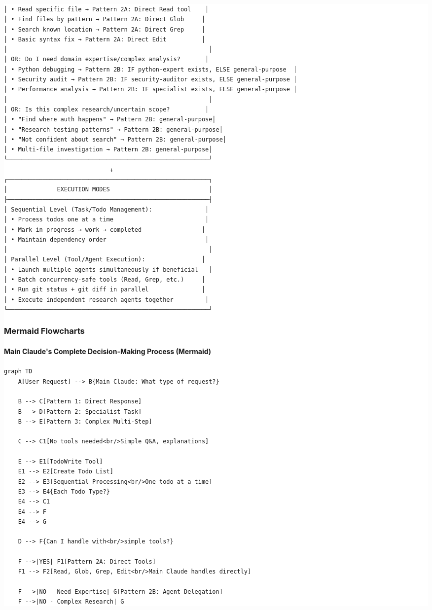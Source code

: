 ```
│ • Read specific file → Pattern 2A: Direct Read tool    │
│ • Find files by pattern → Pattern 2A: Direct Glob     │
│ • Search known location → Pattern 2A: Direct Grep     │
│ • Basic syntax fix → Pattern 2A: Direct Edit          │
│                                                         │
│ OR: Do I need domain expertise/complex analysis?       │
│ • Python debugging → Pattern 2B: IF python-expert exists, ELSE general-purpose  │
│ • Security audit → Pattern 2B: IF security-auditor exists, ELSE general-purpose │
│ • Performance analysis → Pattern 2B: IF specialist exists, ELSE general-purpose │
│                                                         │
│ OR: Is this complex research/uncertain scope?          │
│ • "Find where auth happens" → Pattern 2B: general-purpose│
│ • "Research testing patterns" → Pattern 2B: general-purpose│
│ • "Not confident about search" → Pattern 2B: general-purpose│
│ • Multi-file investigation → Pattern 2B: general-purpose│
└─────────────────────────────────────────────────────────┘
                              ↓
┌─────────────────────────────────────────────────────────┐
│              EXECUTION MODES                            │
├─────────────────────────────────────────────────────────┤
│ Sequential Level (Task/Todo Management):               │
│ • Process todos one at a time                          │
│ • Mark in_progress → work → completed                 │
│ • Maintain dependency order                            │
│                                                         │
│ Parallel Level (Tool/Agent Execution):                │
│ • Launch multiple agents simultaneously if beneficial   │
│ • Batch concurrency-safe tools (Read, Grep, etc.)     │
│ • Run git status + git diff in parallel               │
│ • Execute independent research agents together         │
└─────────────────────────────────────────────────────────┘
```

### Mermaid Flowcharts

#### Main Claude's Complete Decision-Making Process (Mermaid)

```mermaid
graph TD
    A[User Request] --> B{Main Claude: What type of request?}
    
    B --> C[Pattern 1: Direct Response]
    B --> D[Pattern 2: Specialist Task]
    B --> E[Pattern 3: Complex Multi-Step]
    
    C --> C1[No tools needed<br/>Simple Q&A, explanations]
    
    E --> E1[TodoWrite Tool]
    E1 --> E2[Create Todo List]
    E2 --> E3[Sequential Processing<br/>One todo at a time]
    E3 --> E4{Each Todo Type?}
    E4 --> C1
    E4 --> F
    E4 --> G
    
    D --> F{Can I handle with<br/>simple tools?}
    
    F -->|YES| F1[Pattern 2A: Direct Tools]
    F1 --> F2[Read, Glob, Grep, Edit<br/>Main Claude handles directly]
    
    F -->|NO - Need Expertise| G[Pattern 2B: Agent Delegation]
    F -->|NO - Complex Research| G
```